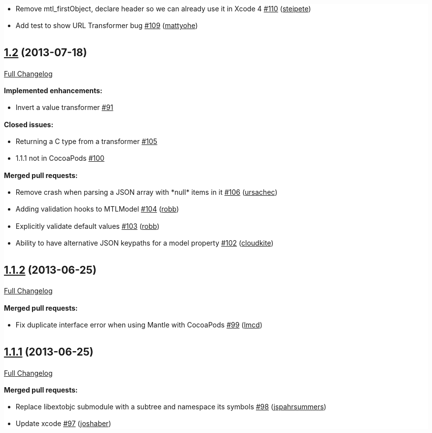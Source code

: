 - Remove mtl\_firstObject, declare header so we can already use it in Xcode 4 [\#110](https://github.com/Mantle/Mantle/pull/110) ([steipete](https://github.com/steipete))

- Add test to show URL Transformer bug [\#109](https://github.com/Mantle/Mantle/pull/109) ([mattyohe](https://github.com/mattyohe))

## [1.2](https://github.com/Mantle/Mantle/tree/1.2) (2013-07-18)

[Full Changelog](https://github.com/Mantle/Mantle/compare/1.1.2...1.2)

**Implemented enhancements:**

- Invert a value transformer [\#91](https://github.com/Mantle/Mantle/issues/91)

**Closed issues:**

- Returning a C type from a transformer [\#105](https://github.com/Mantle/Mantle/issues/105)

- 1.1.1 not in CocoaPods [\#100](https://github.com/Mantle/Mantle/issues/100)

**Merged pull requests:**

- Remove crash when parsing a JSON array with \*null\* items in it [\#106](https://github.com/Mantle/Mantle/pull/106) ([ursachec](https://github.com/ursachec))

- Adding validation hooks to MTLModel [\#104](https://github.com/Mantle/Mantle/pull/104) ([robb](https://github.com/robb))

- Explicitly validate default values [\#103](https://github.com/Mantle/Mantle/pull/103) ([robb](https://github.com/robb))

- Ability to have alternative JSON keypaths for a model property [\#102](https://github.com/Mantle/Mantle/pull/102) ([cloudkite](https://github.com/cloudkite))

## [1.1.2](https://github.com/Mantle/Mantle/tree/1.1.2) (2013-06-25)

[Full Changelog](https://github.com/Mantle/Mantle/compare/1.1.1...1.1.2)

**Merged pull requests:**

- Fix duplicate interface error when using Mantle with CocoaPods [\#99](https://github.com/Mantle/Mantle/pull/99) ([lmcd](https://github.com/lmcd))

## [1.1.1](https://github.com/Mantle/Mantle/tree/1.1.1) (2013-06-25)

[Full Changelog](https://github.com/Mantle/Mantle/compare/1.1...1.1.1)

**Merged pull requests:**

- Replace libextobjc submodule with a subtree and namespace its symbols [\#98](https://github.com/Mantle/Mantle/pull/98) ([jspahrsummers](https://github.com/jspahrsummers))

- Update xcode [\#97](https://github.com/Mantle/Mantle/pull/97) ([joshaber](https://github.com/joshaber))
